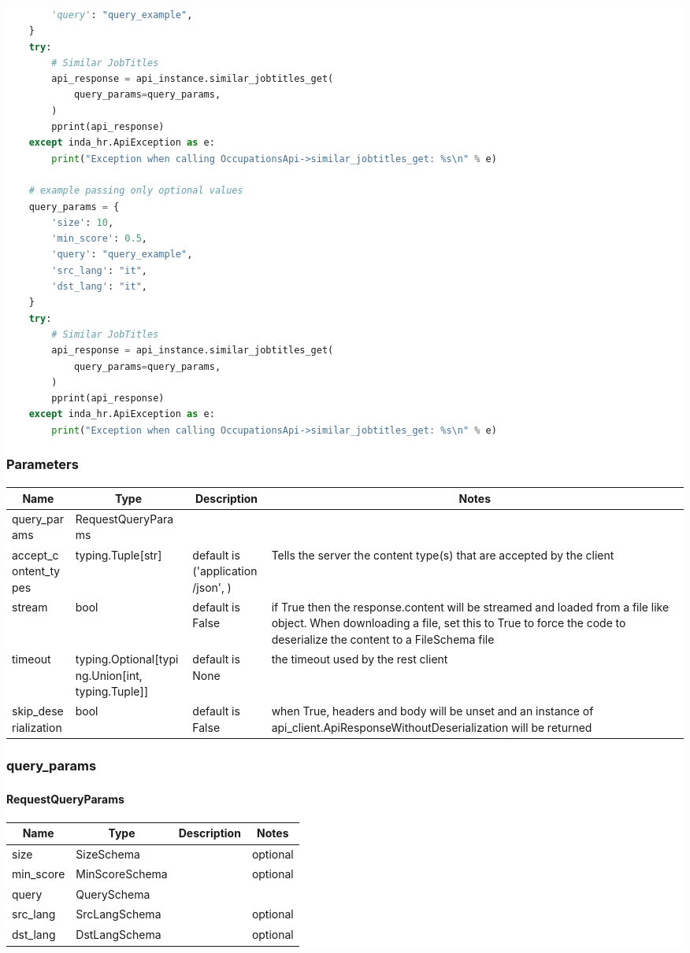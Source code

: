 ```python
        'query': "query_example",
    }
    try:
        # Similar JobTitles
        api_response = api_instance.similar_jobtitles_get(
            query_params=query_params,
        )
        pprint(api_response)
    except inda_hr.ApiException as e:
        print("Exception when calling OccupationsApi->similar_jobtitles_get: %s\n" % e)

    # example passing only optional values
    query_params = {
        'size': 10,
        'min_score': 0.5,
        'query': "query_example",
        'src_lang': "it",
        'dst_lang': "it",
    }
    try:
        # Similar JobTitles
        api_response = api_instance.similar_jobtitles_get(
            query_params=query_params,
        )
        pprint(api_response)
    except inda_hr.ApiException as e:
        print("Exception when calling OccupationsApi->similar_jobtitles_get: %s\n" % e)
```
### Parameters

Name | Type | Description  | Notes
------------- | ------------- | ------------- | -------------
query_params | RequestQueryParams | |
accept_content_types | typing.Tuple[str] | default is ('application/json', ) | Tells the server the content type(s) that are accepted by the client
stream | bool | default is False | if True then the response.content will be streamed and loaded from a file like object. When downloading a file, set this to True to force the code to deserialize the content to a FileSchema file
timeout | typing.Optional[typing.Union[int, typing.Tuple]] | default is None | the timeout used by the rest client
skip_deserialization | bool | default is False | when True, headers and body will be unset and an instance of api_client.ApiResponseWithoutDeserialization will be returned

### query_params
#### RequestQueryParams

Name | Type | Description  | Notes
------------- | ------------- | ------------- | -------------
size | SizeSchema | | optional
min_score | MinScoreSchema | | optional
query | QuerySchema | | 
src_lang | SrcLangSchema | | optional
dst_lang | DstLangSchema | | optional

